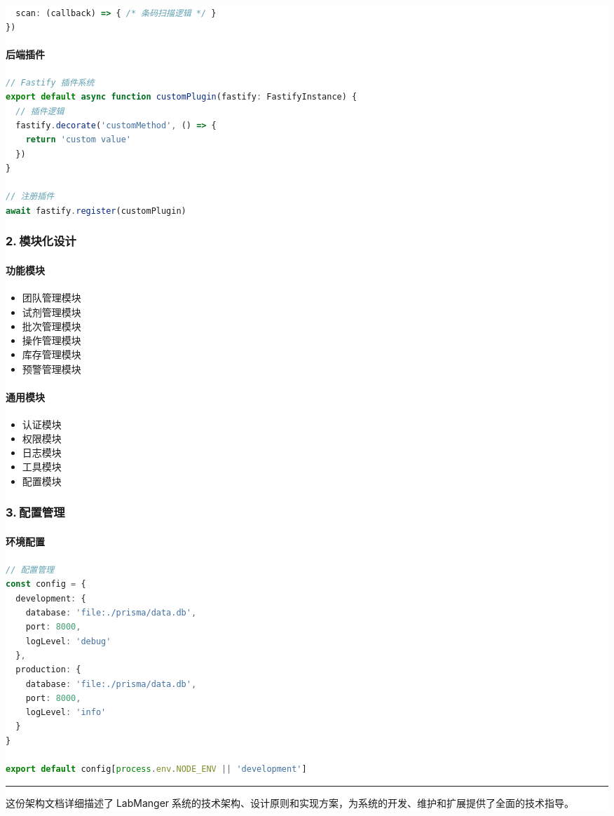 ```javascript
  scan: (callback) => { /* 条码扫描逻辑 */ }
})
```

#### 后端插件
```typescript
// Fastify 插件系统
export default async function customPlugin(fastify: FastifyInstance) {
  // 插件逻辑
  fastify.decorate('customMethod', () => {
    return 'custom value'
  })
}

// 注册插件
await fastify.register(customPlugin)
```

### 2. 模块化设计

#### 功能模块
- 团队管理模块
- 试剂管理模块
- 批次管理模块
- 操作管理模块
- 库存管理模块
- 预警管理模块

#### 通用模块
- 认证模块
- 权限模块
- 日志模块
- 工具模块
- 配置模块

### 3. 配置管理

#### 环境配置
```typescript
// 配置管理
const config = {
  development: {
    database: 'file:./prisma/data.db',
    port: 8000,
    logLevel: 'debug'
  },
  production: {
    database: 'file:./prisma/data.db',
    port: 8000,
    logLevel: 'info'
  }
}

export default config[process.env.NODE_ENV || 'development']
```

---

这份架构文档详细描述了 LabManger 系统的技术架构、设计原则和实现方案，为系统的开发、维护和扩展提供了全面的技术指导。 